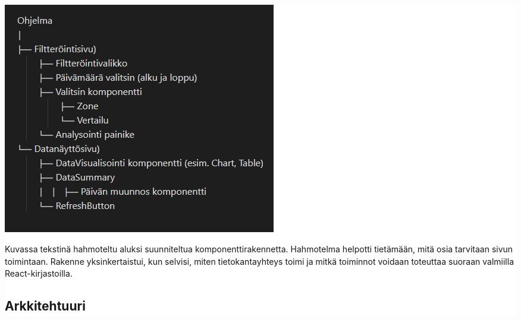 ![basicIdea](Images/Käyttöliittymä/basicidea.png)

Kuvassa tekstinä hahmoteltu aluksi suunniteltua komponenttirakennetta.
Hahmotelma helpotti tietämään, mitä osia tarvitaan sivun toimintaan. Rakenne yksinkertaistui, kun selvisi, miten tietokantayhteys toimi ja mitkä toiminnot voidaan toteuttaa suoraan valmiilla React-kirjastoilla.

## Arkkitehtuuri
